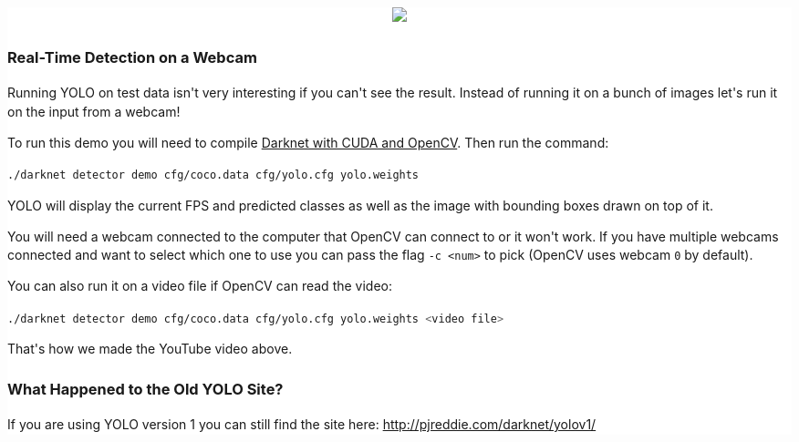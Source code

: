 <p align="center"><img src="./Screen_Shot_2016-11-26_at_11.22.46_PM.png" /></p>

### Real-Time Detection on a Webcam

Running YOLO on test data isn't very interesting if you can't see the result. Instead of running it on a bunch of images let's run it on the input from a webcam!

To run this demo you will need to compile [Darknet with CUDA and OpenCV](http://pjreddie.com/darknet/install/#cuda). Then run the command:

```bash
./darknet detector demo cfg/coco.data cfg/yolo.cfg yolo.weights
```

YOLO will display the current FPS and predicted classes as well as the image with bounding boxes drawn on top of it.

You will need a webcam connected to the computer that OpenCV can connect to or it won't work. If you have multiple webcams connected and want to select which one to use you can pass the flag `-c <num>` to pick (OpenCV uses webcam `0` by default).

You can also run it on a video file if OpenCV can read the video:

```bash
./darknet detector demo cfg/coco.data cfg/yolo.cfg yolo.weights <video file>
```

That's how we made the YouTube video above.

### What Happened to the Old YOLO Site?

If you are using YOLO version 1 you can still find the site here: http://pjreddie.com/darknet/yolov1/